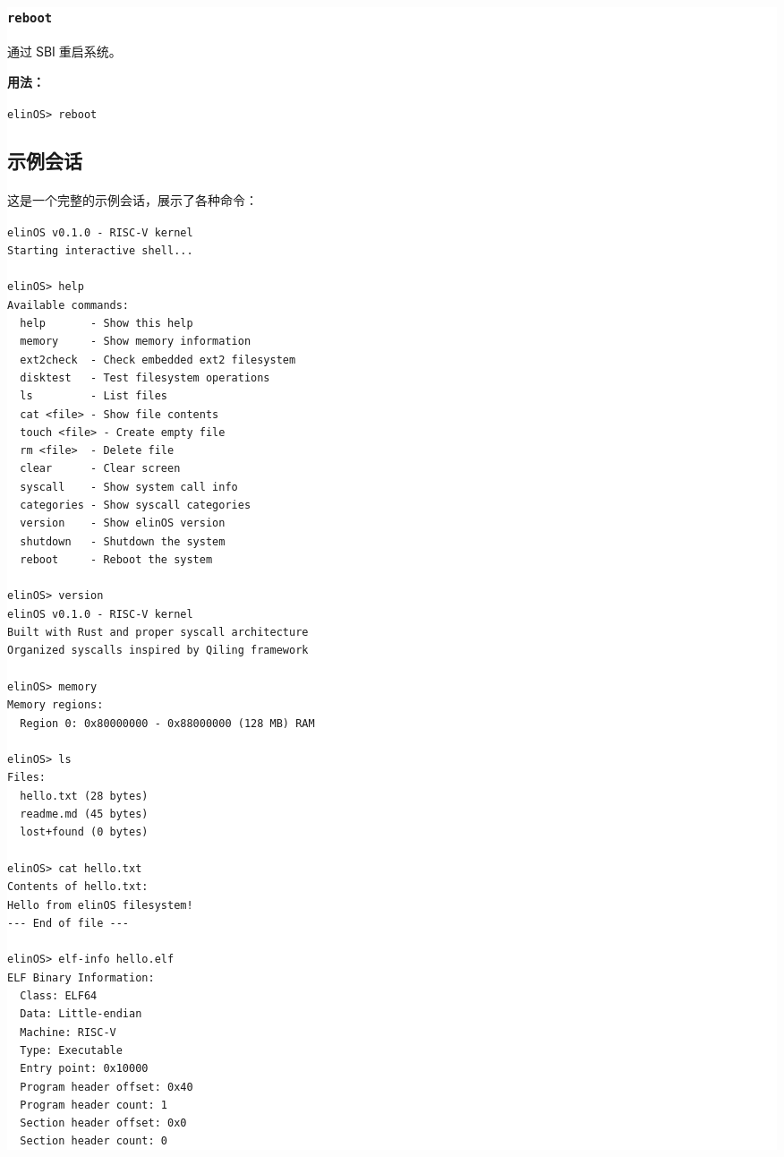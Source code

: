 ### `reboot`
通过 SBI 重启系统。

**用法：**
```
elinOS> reboot
```

## 示例会话

这是一个完整的示例会话，展示了各种命令：

```
elinOS v0.1.0 - RISC-V kernel
Starting interactive shell...

elinOS> help
Available commands:
  help       - Show this help
  memory     - Show memory information
  ext2check  - Check embedded ext2 filesystem
  disktest   - Test filesystem operations
  ls         - List files
  cat <file> - Show file contents
  touch <file> - Create empty file
  rm <file>  - Delete file
  clear      - Clear screen
  syscall    - Show system call info
  categories - Show syscall categories
  version    - Show elinOS version
  shutdown   - Shutdown the system
  reboot     - Reboot the system

elinOS> version
elinOS v0.1.0 - RISC-V kernel
Built with Rust and proper syscall architecture
Organized syscalls inspired by Qiling framework

elinOS> memory
Memory regions:
  Region 0: 0x80000000 - 0x88000000 (128 MB) RAM

elinOS> ls
Files:
  hello.txt (28 bytes)
  readme.md (45 bytes)
  lost+found (0 bytes)

elinOS> cat hello.txt
Contents of hello.txt:
Hello from elinOS filesystem!
--- End of file ---

elinOS> elf-info hello.elf
ELF Binary Information:
  Class: ELF64
  Data: Little-endian
  Machine: RISC-V
  Type: Executable
  Entry point: 0x10000
  Program header offset: 0x40
  Program header count: 1
  Section header offset: 0x0
  Section header count: 0
```